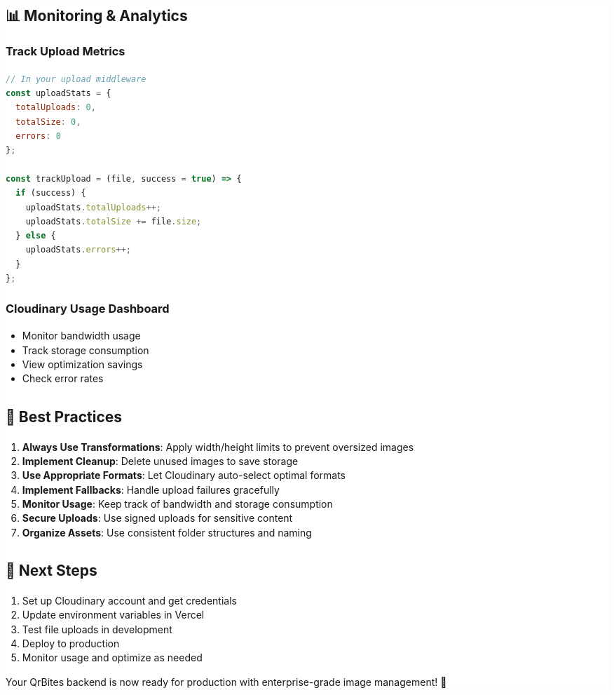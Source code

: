 ## 📊 Monitoring & Analytics

### Track Upload Metrics
```javascript
// In your upload middleware
const uploadStats = {
  totalUploads: 0,
  totalSize: 0,
  errors: 0
};

const trackUpload = (file, success = true) => {
  if (success) {
    uploadStats.totalUploads++;
    uploadStats.totalSize += file.size;
  } else {
    uploadStats.errors++;
  }
};
```

### Cloudinary Usage Dashboard
- Monitor bandwidth usage
- Track storage consumption  
- View optimization savings
- Check error rates

## 🎯 Best Practices

1. **Always Use Transformations**: Apply width/height limits to prevent oversized images
2. **Implement Cleanup**: Delete unused images to save storage
3. **Use Appropriate Formats**: Let Cloudinary auto-select optimal formats
4. **Implement Fallbacks**: Handle upload failures gracefully
5. **Monitor Usage**: Keep track of bandwidth and storage consumption
6. **Secure Uploads**: Use signed uploads for sensitive content
7. **Organize Assets**: Use consistent folder structures and naming

## 🚀 Next Steps

1. Set up Cloudinary account and get credentials
2. Update environment variables in Vercel
3. Test file uploads in development
4. Deploy to production
5. Monitor usage and optimize as needed

Your QrBites backend is now ready for production with enterprise-grade image management! 🎉